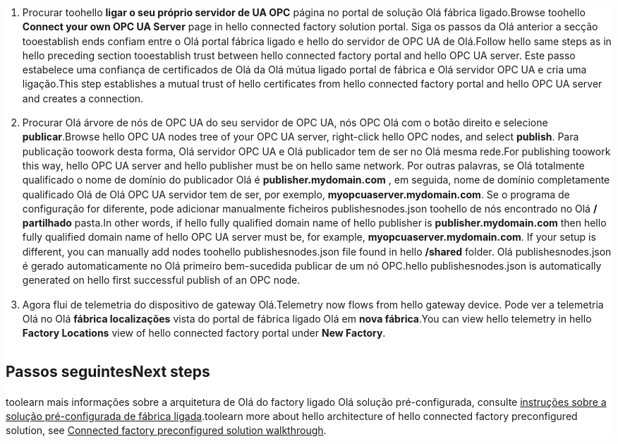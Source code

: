1. <span data-ttu-id="4e01c-215">Procurar toohello **ligar o seu próprio servidor de UA OPC** página no portal de solução Olá fábrica ligado.</span><span class="sxs-lookup"><span data-stu-id="4e01c-215">Browse toohello **Connect your own OPC UA Server** page in hello connected factory solution portal.</span></span> <span data-ttu-id="4e01c-216">Siga os passos da Olá anterior a secção tooestablish ends confiam entre o Olá portal fábrica ligado e hello do servidor de OPC UA de Olá.</span><span class="sxs-lookup"><span data-stu-id="4e01c-216">Follow hello same steps as in hello preceding section tooestablish trust between hello connected factory portal and hello OPC UA server.</span></span> <span data-ttu-id="4e01c-217">Este passo estabelece uma confiança de certificados de Olá da Olá mútua ligado portal de fábrica e Olá servidor OPC UA e cria uma ligação.</span><span class="sxs-lookup"><span data-stu-id="4e01c-217">This step establishes a mutual trust of hello certificates from hello connected factory portal and hello OPC UA server and creates a connection.</span></span>

1. <span data-ttu-id="4e01c-218">Procurar Olá árvore de nós de OPC UA do seu servidor de OPC UA, nós OPC Olá com o botão direito e selecione **publicar**.</span><span class="sxs-lookup"><span data-stu-id="4e01c-218">Browse hello OPC UA nodes tree of your OPC UA server, right-click hello OPC nodes, and select **publish**.</span></span> <span data-ttu-id="4e01c-219">Para publicação toowork desta forma, Olá servidor OPC UA e Olá publicador tem de ser no Olá mesma rede.</span><span class="sxs-lookup"><span data-stu-id="4e01c-219">For publishing toowork this way, hello OPC UA server and hello publisher must be on hello same network.</span></span> <span data-ttu-id="4e01c-220">Por outras palavras, se Olá totalmente qualificado o nome de domínio do publicador Olá é **publisher.mydomain.com** , em seguida, nome de domínio completamente qualificado Olá de Olá OPC UA servidor tem de ser, por exemplo, **myopcuaserver.mydomain.com**. Se o programa de configuração for diferente, pode adicionar manualmente ficheiros publishesnodes.json toohello de nós encontrado no Olá **/ partilhado** pasta.</span><span class="sxs-lookup"><span data-stu-id="4e01c-220">In other words, if hello fully qualified domain name of hello publisher is **publisher.mydomain.com** then hello fully qualified domain name of hello OPC UA server must be, for example, **myopcuaserver.mydomain.com**. If your setup is different, you can manually add nodes toohello publishesnodes.json file found in hello **/shared** folder.</span></span> <span data-ttu-id="4e01c-221">Olá publishesnodes.json é gerado automaticamente no Olá primeiro bem-sucedida publicar de um nó OPC.</span><span class="sxs-lookup"><span data-stu-id="4e01c-221">hello publishesnodes.json is automatically generated on hello first successful publish of an OPC node.</span></span>

1. <span data-ttu-id="4e01c-222">Agora flui de telemetria do dispositivo de gateway Olá.</span><span class="sxs-lookup"><span data-stu-id="4e01c-222">Telemetry now flows from hello gateway device.</span></span> <span data-ttu-id="4e01c-223">Pode ver a telemetria Olá no Olá **fábrica localizações** vista do portal de fábrica ligado Olá em **nova fábrica**.</span><span class="sxs-lookup"><span data-stu-id="4e01c-223">You can view hello telemetry in hello **Factory Locations** view of hello connected factory portal under **New Factory**.</span></span>

## <a name="next-steps"></a><span data-ttu-id="4e01c-224">Passos seguintes</span><span class="sxs-lookup"><span data-stu-id="4e01c-224">Next steps</span></span>

<span data-ttu-id="4e01c-225">toolearn mais informações sobre a arquitetura de Olá do factory ligado Olá solução pré-configurada, consulte [instruções sobre a solução pré-configurada de fábrica ligada][lnk-walkthrough].</span><span class="sxs-lookup"><span data-stu-id="4e01c-225">toolearn more about hello architecture of hello connected factory preconfigured solution, see [Connected factory preconfigured solution walkthrough][lnk-walkthrough].</span></span>

[img-install-docker]: ./media/iot-suite-connected-factory-gateway-deployment/image1.png
[img-hub-connection]: ./media/iot-suite-connected-factory-gateway-deployment/image2.png
[img-docker-share]: ./media/iot-suite-connected-factory-gateway-deployment/image3.png

[Docker para Windows]: https://www.docker.com/docker-windows
[catálogo de dispositivos do IoT do Azure]: https://catalog.azureiotsuite.com/?q=opc
[portal do Azure]: http://portal.azure.com/
[cliente de OPC UA open source]: https://github.com/OPCFoundation/UA-.NETStandardLibrary/tree/master/SampleApplications/Samples/Client.Net4
[Instalar Docker]: https://www.docker.com/community-edition#/download
[lnk-walkthrough]: iot-suite-connected-factory-sample-walkthrough.md
[Azure IoT Edge]: https://github.com/Azure/iot-edge

[lnk-publisher-github]: https://github.com/Azure/iot-edge-opc-publisher
[lnk-publisher-docker]: https://hub.docker.com/r/microsoft/iot-gateway-opc-ua
[lnk-proxy-github]: https://github.com/Azure/iot-edge-opc-proxy
[lnk-proxy-docker]: https://hub.docker.com/r/microsoft/iot-gateway-opc-ua-proxy
